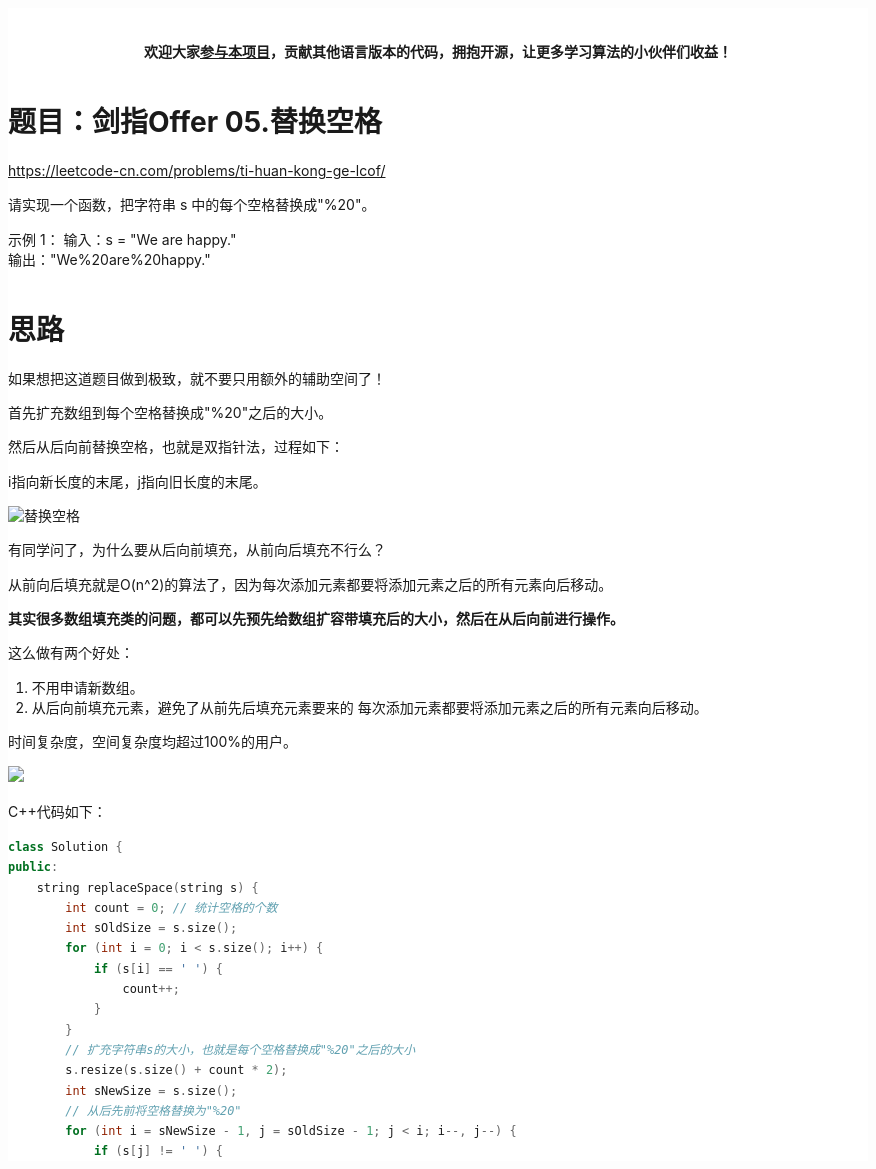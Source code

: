 <p align="center">
  <a href="https://mp.weixin.qq.com/s/RsdcQ9umo09R6cfnwXZlrQ"><img src="https://img.shields.io/badge/PDF下载-代码随想录-blueviolet" alt=""></a>
  <a href="https://mp.weixin.qq.com/s/b66DFkOp8OOxdZC_xLZxfw"><img src="https://img.shields.io/badge/刷题-微信群-green" alt=""></a>
  <a href="https://space.bilibili.com/525438321"><img src="https://img.shields.io/badge/B站-代码随想录-orange" alt=""></a>
  <a href="https://mp.weixin.qq.com/s/QVF6upVMSbgvZy8lHZS3CQ"><img src="https://img.shields.io/badge/知识星球-代码随想录-blue" alt=""></a>
</p>
<p align="center"><strong>欢迎大家<a href="https://mp.weixin.qq.com/s/tqCxrMEU-ajQumL1i8im9A">参与本项目</a>，贡献其他语言版本的代码，拥抱开源，让更多学习算法的小伙伴们收益！</strong></p>


# 题目：剑指Offer 05.替换空格

https://leetcode-cn.com/problems/ti-huan-kong-ge-lcof/

请实现一个函数，把字符串 s 中的每个空格替换成"%20"。

示例 1： 
输入：s = "We are happy."    
输出："We%20are%20happy."     

# 思路

如果想把这道题目做到极致，就不要只用额外的辅助空间了！

首先扩充数组到每个空格替换成"%20"之后的大小。

然后从后向前替换空格，也就是双指针法，过程如下：

i指向新长度的末尾，j指向旧长度的末尾。

![替换空格](https://tva1.sinaimg.cn/large/e6c9d24ely1go6qmevhgpg20du09m4qp.gif)

有同学问了，为什么要从后向前填充，从前向后填充不行么？

从前向后填充就是O(n^2)的算法了，因为每次添加元素都要将添加元素之后的所有元素向后移动。

**其实很多数组填充类的问题，都可以先预先给数组扩容带填充后的大小，然后在从后向前进行操作。**

这么做有两个好处：

1. 不用申请新数组。
2. 从后向前填充元素，避免了从前先后填充元素要来的 每次添加元素都要将添加元素之后的所有元素向后移动。

时间复杂度，空间复杂度均超过100%的用户。

<img src='https://code-thinking.cdn.bcebos.com/pics/剑指Offer05.替换空格.png' width=600> </img></div>

C++代码如下：

```C++
class Solution {
public:
    string replaceSpace(string s) {
        int count = 0; // 统计空格的个数
        int sOldSize = s.size();
        for (int i = 0; i < s.size(); i++) {
            if (s[i] == ' ') {
                count++;
            }
        }
        // 扩充字符串s的大小，也就是每个空格替换成"%20"之后的大小
        s.resize(s.size() + count * 2);
        int sNewSize = s.size();
        // 从后先前将空格替换为"%20"
        for (int i = sNewSize - 1, j = sOldSize - 1; j < i; i--, j--) {
            if (s[j] != ' ') {
```